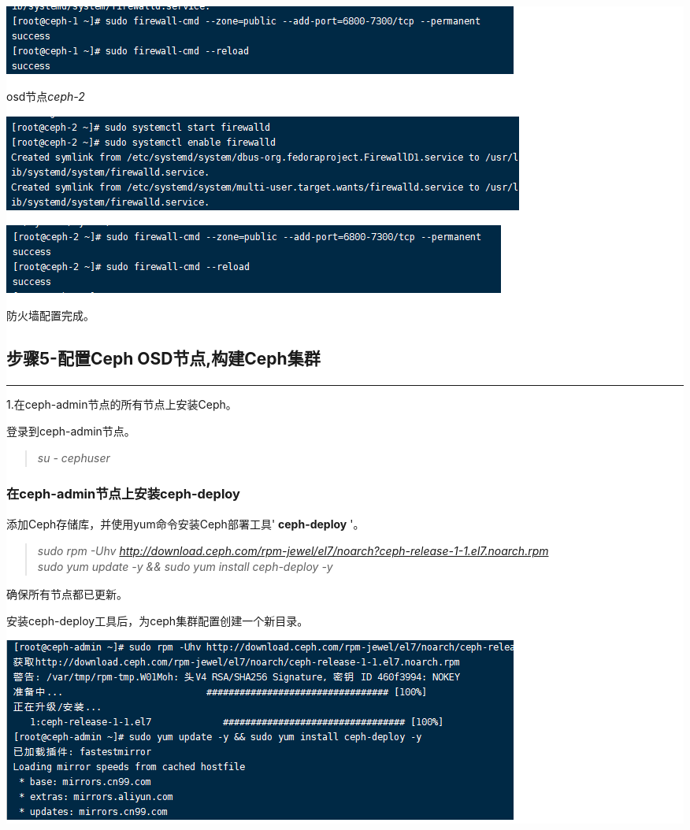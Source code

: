 ![](media/567d239716f06083d549eedeb821f4f0.png)

osd节点*ceph-2*

![](media/b4883814198a41b29c6b913325ee865d.png)

![](media/36c6f6c913c5582c2dfedbc519cd6c1f.png)

防火墙配置完成。

## 步骤5-配置Ceph OSD节点,构建Ceph集群

----------------------

1.在ceph-admin节点的所有节点上安装Ceph。

登录到ceph-admin节点。

>*su - cephuser*

### 在ceph-admin节点上安装ceph-deploy

添加Ceph存储库，并使用yum命令安装Ceph部署工具' **ceph-deploy** '。

>*sudo rpm -Uhv
http://download.ceph.com/rpm-jewel/el7/noarch?ceph-release-1-1.el7.noarch.rpm*  
>*sudo yum update -y && sudo yum install ceph-deploy -y*

确保所有节点都已更新。

安装ceph-deploy工具后，为ceph集群配置创建一个新目录。

![](media/25d176d77ee5148333af4773c73dcb61.png)
